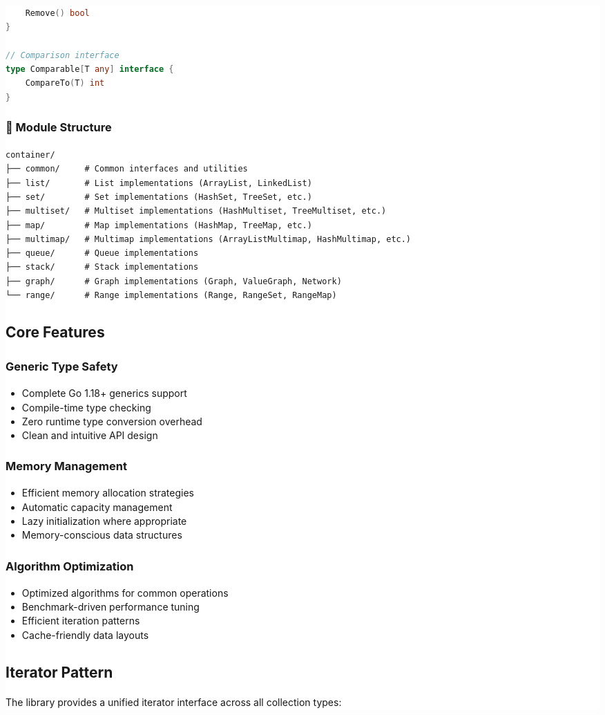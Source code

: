 ```go
    Remove() bool
}

// Comparison interface
type Comparable[T any] interface {
    CompareTo(T) int
}
```

### 📁 Module Structure

```
container/
├── common/     # Common interfaces and utilities
├── list/       # List implementations (ArrayList, LinkedList)
├── set/        # Set implementations (HashSet, TreeSet, etc.)
├── multiset/   # Multiset implementations (HashMultiset, TreeMultiset, etc.)
├── map/        # Map implementations (HashMap, TreeMap, etc.)
├── multimap/   # Multimap implementations (ArrayListMultimap, HashMultimap, etc.)
├── queue/      # Queue implementations
├── stack/      # Stack implementations
├── graph/      # Graph implementations (Graph, ValueGraph, Network)
└── range/      # Range implementations (Range, RangeSet, RangeMap)
```

## Core Features

### Generic Type Safety

- Complete Go 1.18+ generics support
- Compile-time type checking
- Zero runtime type conversion overhead
- Clean and intuitive API design

### Memory Management

- Efficient memory allocation strategies
- Automatic capacity management
- Lazy initialization where appropriate
- Memory-conscious data structures

### Algorithm Optimization

- Optimized algorithms for common operations
- Benchmark-driven performance tuning
- Efficient iteration patterns
- Cache-friendly data layouts

## Iterator Pattern

The library provides a unified iterator interface across all collection types:

